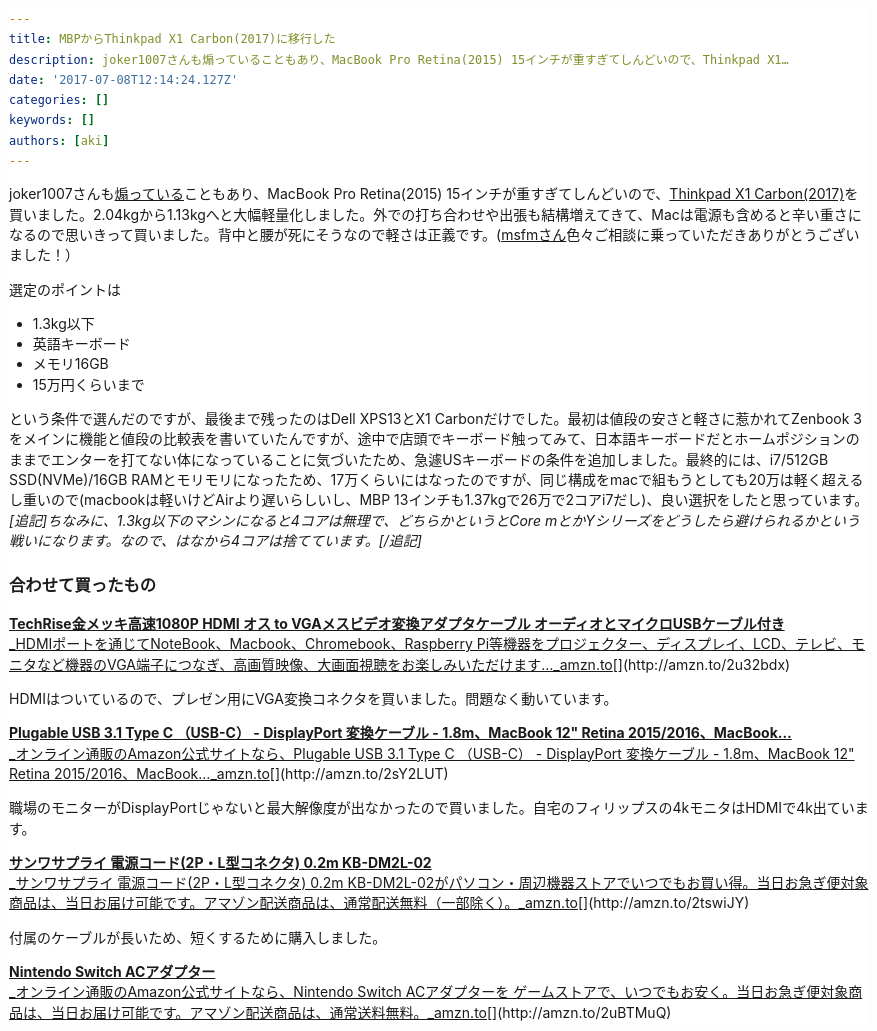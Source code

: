 ```yaml
---
title: MBPからThinkpad X1 Carbon(2017)に移行した
description: joker1007さんも煽っていることもあり、MacBook Pro Retina(2015) 15インチが重すぎてしんどいので、Thinkpad X1…
date: '2017-07-08T12:14:24.127Z'
categories: []
keywords: []
authors: [aki]
---
```


joker1007さんも[煽っている](http://d.hatena.ne.jp/joker1007/20170202/1486056211)こともあり、MacBook Pro Retina(2015) 15インチが重すぎてしんどいので、[Thinkpad X1 Carbon(2017)](http://www3.lenovo.com/jp/ja/notebooks/thinkpad/x-series/X1-Carbon-5th-Generation/p/22TP2TXX15G)を買いました。2.04kgから1.13kgへと大幅軽量化しました。外での打ち合わせや出張も結構増えてきて、Macは電源も含めると辛い重さになるので思いきって買いました。背中と腰が死にそうなので軽さは正義です。([msfmさん](https://twitter.com/msfm)色々ご相談に乗っていただきありがとうございました！）

選定のポイントは

*   1.3kg以下
*   英語キーボード
*   メモリ16GB
*   15万円くらいまで

という条件で選んだのですが、最後まで残ったのはDell XPS13とX1 Carbonだけでした。最初は値段の安さと軽さに惹かれてZenbook 3をメインに機能と値段の比較表を書いていたんですが、途中で店頭でキーボード触ってみて、日本語キーボードだとホームポジションのままでエンターを打てない体になっていることに気づいたため、急遽USキーボードの条件を追加しました。最終的には、i7/512GB SSD(NVMe)/16GB RAMとモリモリになったため、17万くらいにはなったのですが、同じ構成をmacで組もうとしても20万は軽く超えるし重いので(macbookは軽いけどAirより遅いらしいし、MBP 13インチも1.37kgで26万で2コアi7だし)、良い選択をしたと思っています。_\[追記\]ちなみに、1.3kg以下のマシンになると4コアは無理で、どちらかというとCore mとかYシリーズをどうしたら避けられるかという戦いになります。なので、はなから4コアは捨てています。\[/追記\]_

### 合わせて買ったもの

[**TechRise金メッキ高速1080P HDMI オス to VGAメスビデオ変換アダプタケーブル オーディオとマイクロUSBケーブル付き**  
_HDMIポートを通じてNoteBook、Macbook、Chromebook、Raspberry Pi等機器をプロジェクター、ディスプレイ、LCD、テレビ、モニタなど機器のVGA端子につなぎ、高画質映像、大画面視聴をお楽しみいただけます…_amzn.to](http://amzn.to/2u32bdx "http://amzn.to/2u32bdx")[](http://amzn.to/2u32bdx)

HDMIはついているので、プレゼン用にVGA変換コネクタを買いました。問題なく動いています。

[**Plugable USB 3.1 Type C （USB-C） - DisplayPort 変換ケーブル - 1.8m、MacBook 12" Retina 2015/2016、MacBook…**  
_オンライン通販のAmazon公式サイトなら、Plugable USB 3.1 Type C （USB-C） - DisplayPort 変換ケーブル - 1.8m、MacBook 12" Retina 2015/2016、MacBook…_amzn.to](http://amzn.to/2sY2LUT "http://amzn.to/2sY2LUT")[](http://amzn.to/2sY2LUT)

職場のモニターがDisplayPortじゃないと最大解像度が出なかったので買いました。自宅のフィリップスの4kモニタはHDMIで4k出ています。

[**サンワサプライ 電源コード(2P・L型コネクタ) 0.2m KB-DM2L-02**  
_サンワサプライ 電源コード(2P・L型コネクタ) 0.2m KB-DM2L-02がパソコン・周辺機器ストアでいつでもお買い得。当日お急ぎ便対象商品は、当日お届け可能です。アマゾン配送商品は、通常配送無料（一部除く）。_amzn.to](http://amzn.to/2tswiJY "http://amzn.to/2tswiJY")[](http://amzn.to/2tswiJY)

付属のケーブルが長いため、短くするために購入しました。

[**Nintendo Switch ACアダプター**  
_オンライン通販のAmazon公式サイトなら、Nintendo Switch ACアダプターを ゲームストアで、いつでもお安く。当日お急ぎ便対象商品は、当日お届け可能です。アマゾン配送商品は、通常送料無料。_amzn.to](http://amzn.to/2uBTMuQ "http://amzn.to/2uBTMuQ")[](http://amzn.to/2uBTMuQ)
